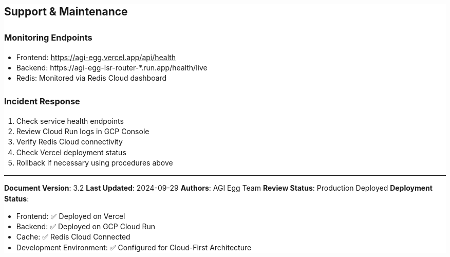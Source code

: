 
## Support & Maintenance

### Monitoring Endpoints
- Frontend: https://agi-egg.vercel.app/api/health
- Backend: https://agi-egg-isr-router-*.run.app/health/live
- Redis: Monitored via Redis Cloud dashboard

### Incident Response
1. Check service health endpoints
2. Review Cloud Run logs in GCP Console
3. Verify Redis Cloud connectivity
4. Check Vercel deployment status
5. Rollback if necessary using procedures above

---

**Document Version**: 3.2
**Last Updated**: 2024-09-29
**Authors**: AGI Egg Team
**Review Status**: Production Deployed
**Deployment Status**:
- Frontend: ✅ Deployed on Vercel
- Backend: ✅ Deployed on GCP Cloud Run
- Cache: ✅ Redis Cloud Connected
- Development Environment: ✅ Configured for Cloud-First Architecture